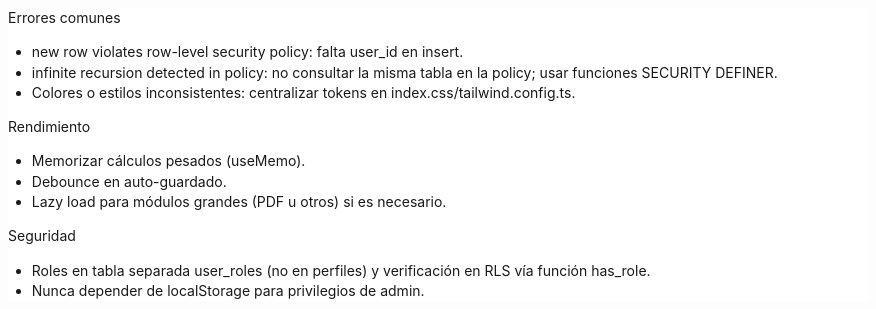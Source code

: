Errores comunes
- new row violates row-level security policy: falta user_id en insert.
- infinite recursion detected in policy: no consultar la misma tabla en la policy; usar funciones SECURITY DEFINER.
- Colores o estilos inconsistentes: centralizar tokens en index.css/tailwind.config.ts.

Rendimiento
- Memorizar cálculos pesados (useMemo).
- Debounce en auto-guardado.
- Lazy load para módulos grandes (PDF u otros) si es necesario.

Seguridad
- Roles en tabla separada user_roles (no en perfiles) y verificación en RLS vía función has_role.
- Nunca depender de localStorage para privilegios de admin.
